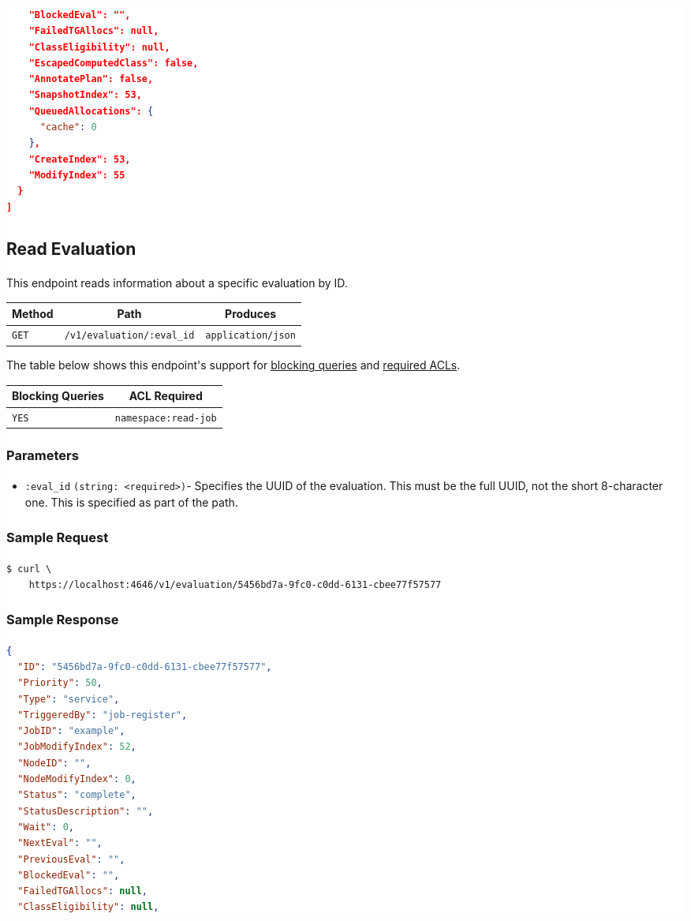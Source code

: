 ```json
    "BlockedEval": "",
    "FailedTGAllocs": null,
    "ClassEligibility": null,
    "EscapedComputedClass": false,
    "AnnotatePlan": false,
    "SnapshotIndex": 53,
    "QueuedAllocations": {
      "cache": 0
    },
    "CreateIndex": 53,
    "ModifyIndex": 55
  }
]
```

## Read Evaluation

This endpoint reads information about a specific evaluation by ID.

| Method | Path                      | Produces                   |
| ------ | ------------------------- | -------------------------- |
| `GET`  | `/v1/evaluation/:eval_id` | `application/json`         |

The table below shows this endpoint's support for
[blocking queries](/api/index.html#blocking-queries) and
[required ACLs](/api/index.html#acls).

| Blocking Queries | ACL Required         |
| ---------------- | -------------------- |
| `YES`            | `namespace:read-job` |

### Parameters

- `:eval_id` `(string: <required>)`- Specifies the UUID of the evaluation. This
  must be the full UUID, not the short 8-character one. This is specified as
  part of the path.

### Sample Request

```text
$ curl \
    https://localhost:4646/v1/evaluation/5456bd7a-9fc0-c0dd-6131-cbee77f57577
```

### Sample Response

```json
{
  "ID": "5456bd7a-9fc0-c0dd-6131-cbee77f57577",
  "Priority": 50,
  "Type": "service",
  "TriggeredBy": "job-register",
  "JobID": "example",
  "JobModifyIndex": 52,
  "NodeID": "",
  "NodeModifyIndex": 0,
  "Status": "complete",
  "StatusDescription": "",
  "Wait": 0,
  "NextEval": "",
  "PreviousEval": "",
  "BlockedEval": "",
  "FailedTGAllocs": null,
  "ClassEligibility": null,
```